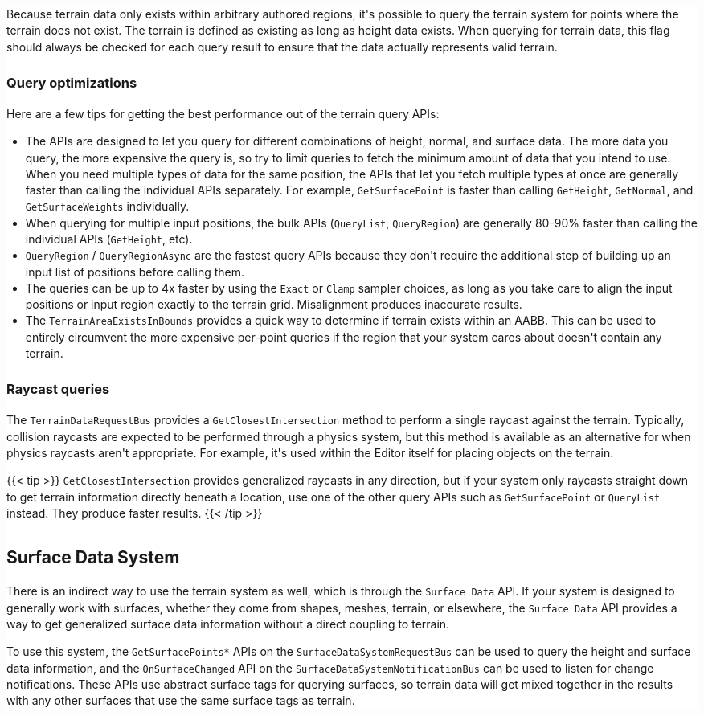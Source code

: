 Because terrain data only exists within arbitrary authored regions, it's possible to query the terrain system for points where the terrain does not exist. The terrain is defined as existing as long as height data exists. When querying for terrain data, this flag should always be checked for each query result to ensure that the data actually represents valid terrain.

### Query optimizations

Here are a few tips for getting the best performance out of the terrain query APIs:

* The APIs are designed to let you query for different combinations of height, normal, and surface data. The more data you query, the more expensive the query is, so try to limit queries to fetch the minimum amount of data that you intend to use. When you need multiple types of data for the same position, the APIs that let you fetch multiple types at once are generally faster than calling the individual APIs separately. For example, `GetSurfacePoint` is faster than calling `GetHeight`, `GetNormal`, and `GetSurfaceWeights` individually.
* When querying for multiple input positions, the bulk APIs (`QueryList`, `QueryRegion`) are generally 80-90% faster than calling the individual APIs (`GetHeight`, etc).
* `QueryRegion` / `QueryRegionAsync` are the fastest query APIs because they don't require the additional step of building up an input list of positions before calling them.
* The queries can be up to 4x faster by using the `Exact` or `Clamp` sampler choices, as long as you take care to align the input positions or input region exactly to the terrain grid. Misalignment produces inaccurate results.
* The `TerrainAreaExistsInBounds` provides a quick way to determine if terrain exists within an AABB. This can be used to entirely circumvent the more expensive per-point queries if the region that your system cares about doesn't contain any terrain.

### Raycast queries

The `TerrainDataRequestBus` provides a `GetClosestIntersection` method to perform a single raycast against the terrain. Typically, collision raycasts are expected to be performed through a physics system, but this method is available as an alternative for when physics raycasts aren't appropriate. For example, it's used within the Editor itself for placing objects on the terrain.

{{< tip >}}
`GetClosestIntersection` provides generalized raycasts in any direction, but if your system only raycasts straight down to get terrain information directly beneath a location, use one of the other query APIs such as `GetSurfacePoint` or `QueryList` instead. They produce faster results.
{{< /tip >}}

## Surface Data System

There is an indirect way to use the terrain system as well, which is through the `Surface Data` API. If your system is designed to generally work with surfaces, whether they come from shapes, meshes, terrain, or elsewhere, the `Surface Data` API provides a way to get generalized surface data information without a direct coupling to terrain.

To use this system, the `GetSurfacePoints*` APIs on the `SurfaceDataSystemRequestBus` can be used to query the height and surface data information, and the `OnSurfaceChanged` API on the `SurfaceDataSystemNotificationBus` can be used to listen for change notifications. These APIs use abstract surface tags for querying surfaces, so terrain data will get mixed together in the results with any other surfaces that use the same surface tags as terrain.
